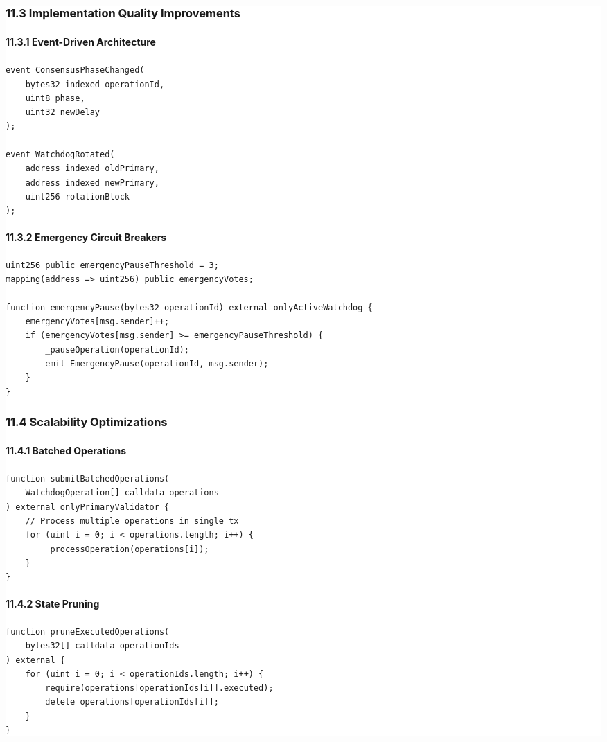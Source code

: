### 11.3 Implementation Quality Improvements

#### 11.3.1 Event-Driven Architecture

```solidity
event ConsensusPhaseChanged(
    bytes32 indexed operationId,
    uint8 phase,
    uint32 newDelay
);

event WatchdogRotated(
    address indexed oldPrimary,
    address indexed newPrimary,
    uint256 rotationBlock
);
```

#### 11.3.2 Emergency Circuit Breakers

```solidity
uint256 public emergencyPauseThreshold = 3;
mapping(address => uint256) public emergencyVotes;

function emergencyPause(bytes32 operationId) external onlyActiveWatchdog {
    emergencyVotes[msg.sender]++;
    if (emergencyVotes[msg.sender] >= emergencyPauseThreshold) {
        _pauseOperation(operationId);
        emit EmergencyPause(operationId, msg.sender);
    }
}
```

### 11.4 Scalability Optimizations

#### 11.4.1 Batched Operations

```solidity
function submitBatchedOperations(
    WatchdogOperation[] calldata operations
) external onlyPrimaryValidator {
    // Process multiple operations in single tx
    for (uint i = 0; i < operations.length; i++) {
        _processOperation(operations[i]);
    }
}
```

#### 11.4.2 State Pruning

```solidity
function pruneExecutedOperations(
    bytes32[] calldata operationIds
) external {
    for (uint i = 0; i < operationIds.length; i++) {
        require(operations[operationIds[i]].executed);
        delete operations[operationIds[i]];
    }
}
```
